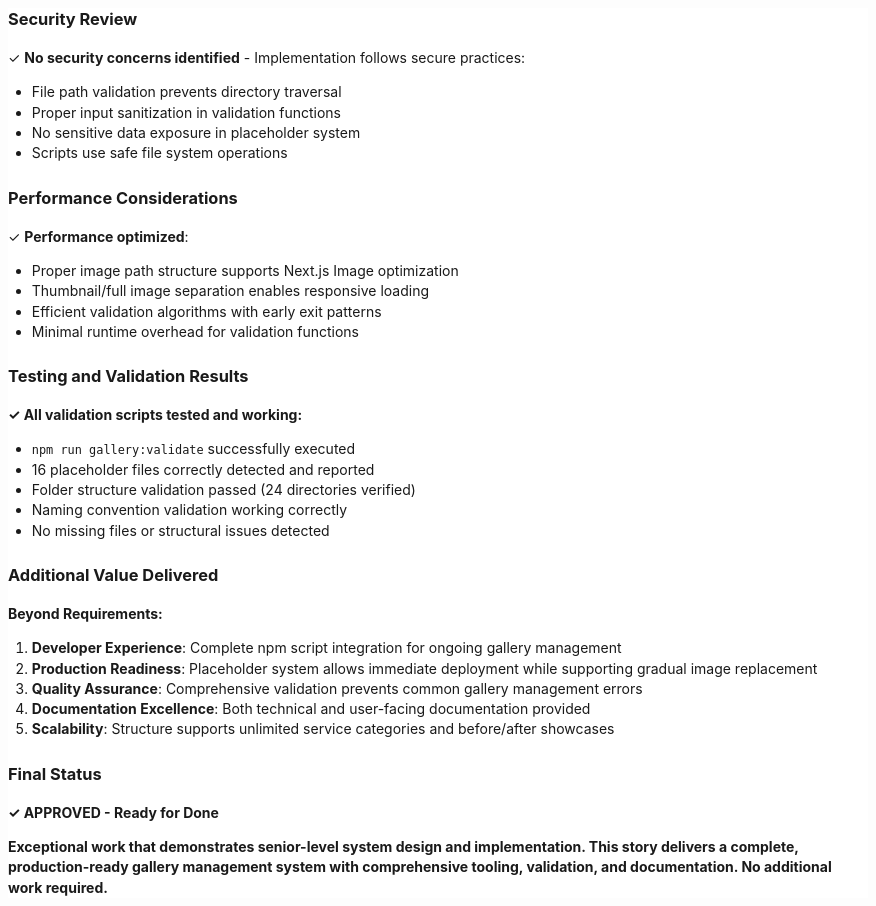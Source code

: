 ### Security Review
✓ **No security concerns identified** - Implementation follows secure practices:
- File path validation prevents directory traversal
- Proper input sanitization in validation functions
- No sensitive data exposure in placeholder system
- Scripts use safe file system operations

### Performance Considerations
✓ **Performance optimized**:
- Proper image path structure supports Next.js Image optimization
- Thumbnail/full image separation enables responsive loading
- Efficient validation algorithms with early exit patterns
- Minimal runtime overhead for validation functions

### Testing and Validation Results
**✓ All validation scripts tested and working:**
- `npm run gallery:validate` successfully executed
- 16 placeholder files correctly detected and reported
- Folder structure validation passed (24 directories verified)
- Naming convention validation working correctly
- No missing files or structural issues detected

### Additional Value Delivered
**Beyond Requirements:**
1. **Developer Experience**: Complete npm script integration for ongoing gallery management
2. **Production Readiness**: Placeholder system allows immediate deployment while supporting gradual image replacement
3. **Quality Assurance**: Comprehensive validation prevents common gallery management errors
4. **Documentation Excellence**: Both technical and user-facing documentation provided
5. **Scalability**: Structure supports unlimited service categories and before/after showcases

### Final Status
**✓ APPROVED - Ready for Done**

**Exceptional work that demonstrates senior-level system design and implementation. This story delivers a complete, production-ready gallery management system with comprehensive tooling, validation, and documentation. No additional work required.**